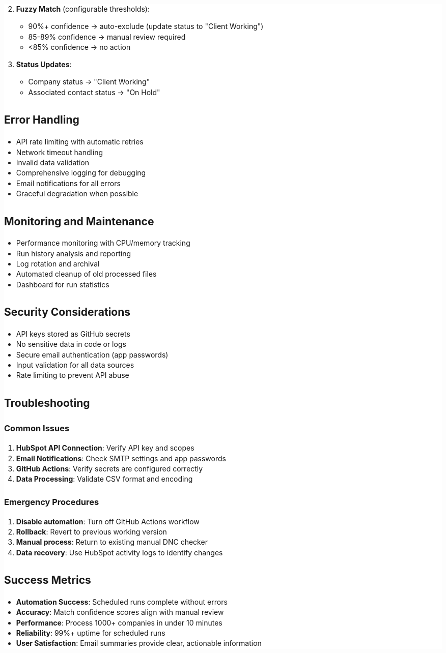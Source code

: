 2. **Fuzzy Match** (configurable thresholds):
   - 90%+ confidence → auto-exclude (update status to "Client Working")
   - 85-89% confidence → manual review required
   - <85% confidence → no action

3. **Status Updates**:
   - Company status → "Client Working" 
   - Associated contact status → "On Hold"

## Error Handling
- API rate limiting with automatic retries
- Network timeout handling
- Invalid data validation
- Comprehensive logging for debugging
- Email notifications for all errors
- Graceful degradation when possible

## Monitoring and Maintenance
- Performance monitoring with CPU/memory tracking
- Run history analysis and reporting
- Log rotation and archival
- Automated cleanup of old processed files
- Dashboard for run statistics

## Security Considerations
- API keys stored as GitHub secrets
- No sensitive data in code or logs
- Secure email authentication (app passwords)
- Input validation for all data sources
- Rate limiting to prevent API abuse

## Troubleshooting

### Common Issues
1. **HubSpot API Connection**: Verify API key and scopes
2. **Email Notifications**: Check SMTP settings and app passwords
3. **GitHub Actions**: Verify secrets are configured correctly
4. **Data Processing**: Validate CSV format and encoding

### Emergency Procedures
1. **Disable automation**: Turn off GitHub Actions workflow
2. **Rollback**: Revert to previous working version
3. **Manual process**: Return to existing manual DNC checker
4. **Data recovery**: Use HubSpot activity logs to identify changes

## Success Metrics
- **Automation Success**: Scheduled runs complete without errors
- **Accuracy**: Match confidence scores align with manual review
- **Performance**: Process 1000+ companies in under 10 minutes
- **Reliability**: 99%+ uptime for scheduled runs
- **User Satisfaction**: Email summaries provide clear, actionable information

